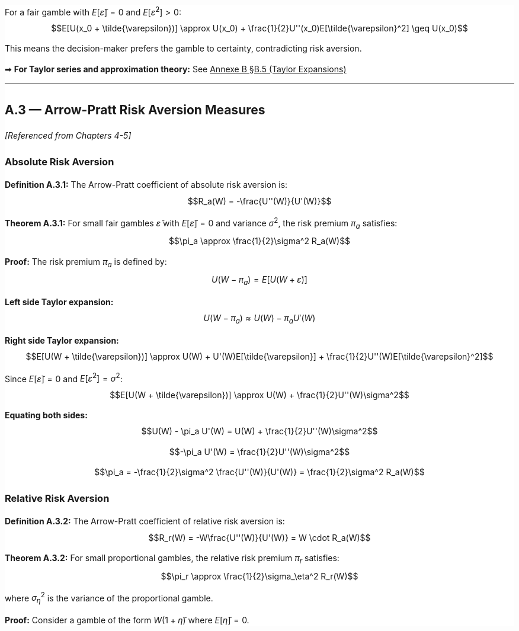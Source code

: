 For a fair gamble with $E[\tilde{\varepsilon}] = 0$ and $E[\tilde{\varepsilon}^2] > 0$:
$$E[U(x_0 + \tilde{\varepsilon})] \approx U(x_0) + \frac{1}{2}U''(x_0)E[\tilde{\varepsilon}^2] \geq U(x_0)$$

This means the decision-maker prefers the gamble to certainty, contradicting risk aversion.

➡ **For Taylor series and approximation theory:** See [Annexe B §B.5 (Taylor Expansions)](annexeB_chapter1.md#B5)

---

## A.3 — Arrow-Pratt Risk Aversion Measures

*[Referenced from Chapters 4-5]*

### Absolute Risk Aversion

**Definition A.3.1:** The Arrow-Pratt coefficient of absolute risk aversion is:
$$R_a(W) = -\frac{U''(W)}{U'(W)}$$

**Theorem A.3.1:** For small fair gambles $\tilde{\varepsilon}$ with $E[\tilde{\varepsilon}] = 0$ and variance $\sigma^2$, the risk premium $\pi_a$ satisfies:
$$\pi_a \approx \frac{1}{2}\sigma^2 R_a(W)$$

**Proof:**
The risk premium $\pi_a$ is defined by:
$$U(W - \pi_a) = E[U(W + \tilde{\varepsilon})]$$

**Left side Taylor expansion:**
$$U(W - \pi_a) \approx U(W) - \pi_a U'(W)$$

**Right side Taylor expansion:**
$$E[U(W + \tilde{\varepsilon})] \approx U(W) + U'(W)E[\tilde{\varepsilon}] + \frac{1}{2}U''(W)E[\tilde{\varepsilon}^2]$$

Since $E[\tilde{\varepsilon}] = 0$ and $E[\tilde{\varepsilon}^2] = \sigma^2$:
$$E[U(W + \tilde{\varepsilon})] \approx U(W) + \frac{1}{2}U''(W)\sigma^2$$

**Equating both sides:**
$$U(W) - \pi_a U'(W) = U(W) + \frac{1}{2}U''(W)\sigma^2$$

$$-\pi_a U'(W) = \frac{1}{2}U''(W)\sigma^2$$

$$\pi_a = -\frac{1}{2}\sigma^2 \frac{U''(W)}{U'(W)} = \frac{1}{2}\sigma^2 R_a(W)$$

### Relative Risk Aversion

**Definition A.3.2:** The Arrow-Pratt coefficient of relative risk aversion is:
$$R_r(W) = -W\frac{U''(W)}{U'(W)} = W \cdot R_a(W)$$

**Theorem A.3.2:** For small proportional gambles, the relative risk premium $\pi_r$ satisfies:
$$\pi_r \approx \frac{1}{2}\sigma_\eta^2 R_r(W)$$

where $\sigma_\eta^2$ is the variance of the proportional gamble.

**Proof:**
Consider a gamble of the form $W(1 + \tilde{\eta})$ where $E[\tilde{\eta}] = 0$.
